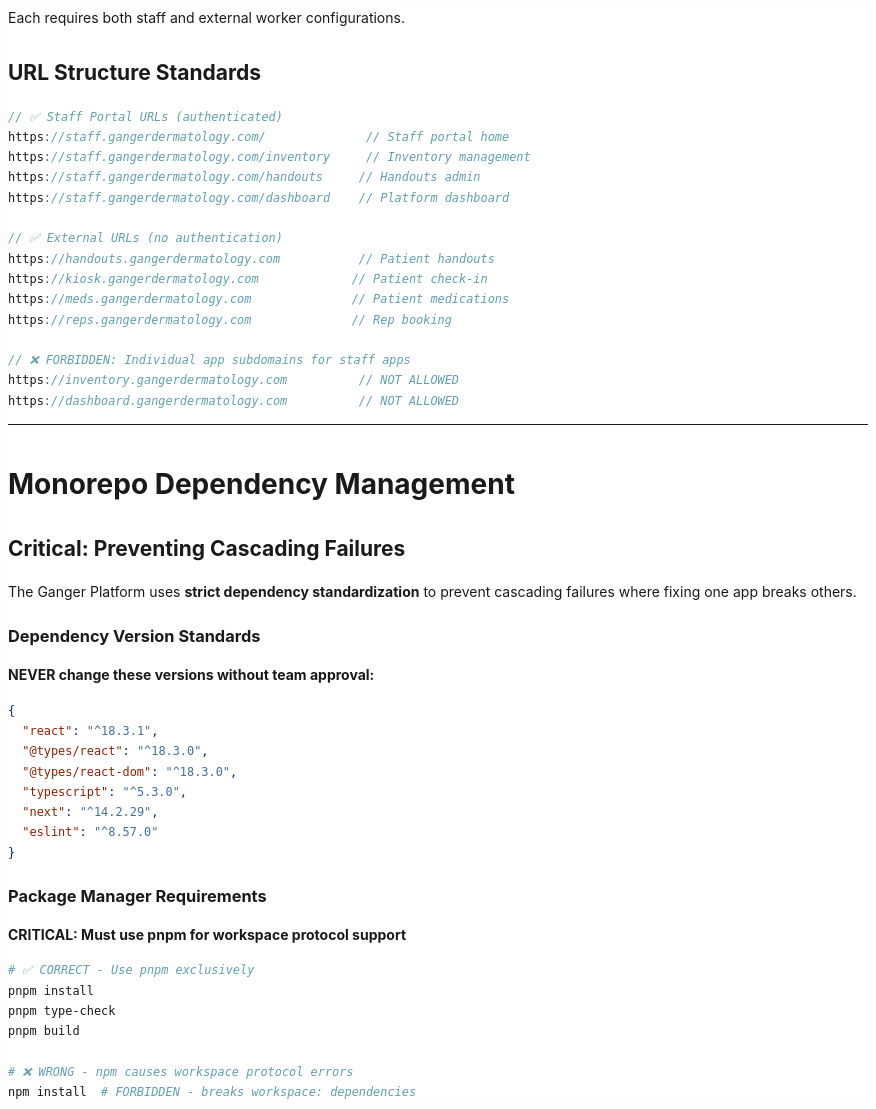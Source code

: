 Each requires both staff and external worker configurations.

## URL Structure Standards

```typescript
// ✅ Staff Portal URLs (authenticated)
https://staff.gangerdermatology.com/              // Staff portal home
https://staff.gangerdermatology.com/inventory     // Inventory management
https://staff.gangerdermatology.com/handouts     // Handouts admin
https://staff.gangerdermatology.com/dashboard    // Platform dashboard

// ✅ External URLs (no authentication)
https://handouts.gangerdermatology.com           // Patient handouts
https://kiosk.gangerdermatology.com             // Patient check-in
https://meds.gangerdermatology.com              // Patient medications
https://reps.gangerdermatology.com              // Rep booking

// ❌ FORBIDDEN: Individual app subdomains for staff apps
https://inventory.gangerdermatology.com          // NOT ALLOWED
https://dashboard.gangerdermatology.com          // NOT ALLOWED
```

---

# Monorepo Dependency Management

## Critical: Preventing Cascading Failures

The Ganger Platform uses **strict dependency standardization** to prevent cascading failures where fixing one app breaks others.

### **Dependency Version Standards**

**NEVER change these versions without team approval:**

```json
{
  "react": "^18.3.1",
  "@types/react": "^18.3.0", 
  "@types/react-dom": "^18.3.0",
  "typescript": "^5.3.0",
  "next": "^14.2.29",
  "eslint": "^8.57.0"
}
```

### **Package Manager Requirements**

**CRITICAL: Must use pnpm for workspace protocol support**

```bash
# ✅ CORRECT - Use pnpm exclusively
pnpm install
pnpm type-check
pnpm build

# ❌ WRONG - npm causes workspace protocol errors  
npm install  # FORBIDDEN - breaks workspace: dependencies
```
